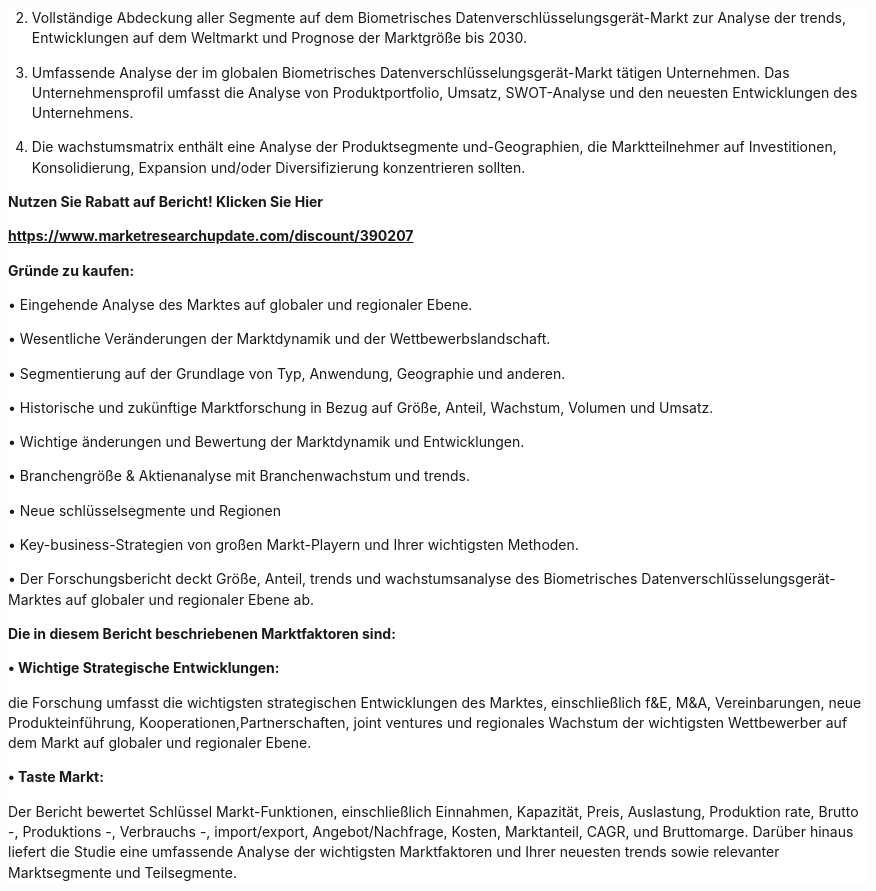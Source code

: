 2. Vollständige Abdeckung aller Segmente auf dem Biometrisches Datenverschlüsselungsgerät-Markt zur Analyse der trends, Entwicklungen auf dem Weltmarkt und Prognose der Marktgröße bis 2030.

3. Umfassende Analyse der im globalen Biometrisches Datenverschlüsselungsgerät-Markt tätigen Unternehmen. Das Unternehmensprofil umfasst die Analyse von Produktportfolio, Umsatz, SWOT-Analyse und den neuesten Entwicklungen des Unternehmens.

4. Die wachstumsmatrix enthält eine Analyse der Produktsegmente und-Geographien, die Marktteilnehmer auf Investitionen, Konsolidierung, Expansion und/oder Diversifizierung konzentrieren sollten.



<strong>Nutzen Sie Rabatt auf Bericht! Klicken Sie Hier
</strong>

<strong><a href=https://www.marketresearchupdate.com/discount/390207>https://www.marketresearchupdate.com/discount/390207</b></u></font></strong></a>



<strong>Gründe zu kaufen:</strong>

• Eingehende Analyse des Marktes auf globaler und regionaler Ebene.

• Wesentliche Veränderungen der Marktdynamik und der Wettbewerbslandschaft.

• Segmentierung auf der Grundlage von Typ, Anwendung, Geographie und anderen.

• Historische und zukünftige Marktforschung in Bezug auf Größe, Anteil, Wachstum, Volumen und Umsatz.

• Wichtige änderungen und Bewertung der Marktdynamik und Entwicklungen.

• Branchengröße &amp; Aktienanalyse mit Branchenwachstum und trends.

• Neue schlüsselsegmente und Regionen

• Key-business-Strategien von großen Markt-Playern und Ihrer wichtigsten Methoden.

• Der Forschungsbericht deckt Größe, Anteil, trends und wachstumsanalyse des Biometrisches Datenverschlüsselungsgerät-Marktes auf globaler und regionaler Ebene ab.



<strong>Die in diesem Bericht beschriebenen Marktfaktoren sind:</strong>



<strong>• Wichtige Strategische Entwicklungen:</strong>

die Forschung umfasst die wichtigsten strategischen Entwicklungen des Marktes, einschließlich f&amp;E, M&amp;A, Vereinbarungen, neue Produkteinführung, Kooperationen,Partnerschaften, joint ventures und regionales Wachstum der wichtigsten Wettbewerber auf dem Markt auf globaler und regionaler Ebene.



<strong>• Taste Markt:</strong>

Der Bericht bewertet Schlüssel Markt-Funktionen, einschließlich Einnahmen, Kapazität, Preis, Auslastung, Produktion rate, Brutto -, Produktions -, Verbrauchs -, import/export, Angebot/Nachfrage, Kosten, Marktanteil, CAGR, und Bruttomarge. Darüber hinaus liefert die Studie eine umfassende Analyse der wichtigsten Marktfaktoren und Ihrer neuesten trends sowie relevanter Marktsegmente und Teilsegmente.

